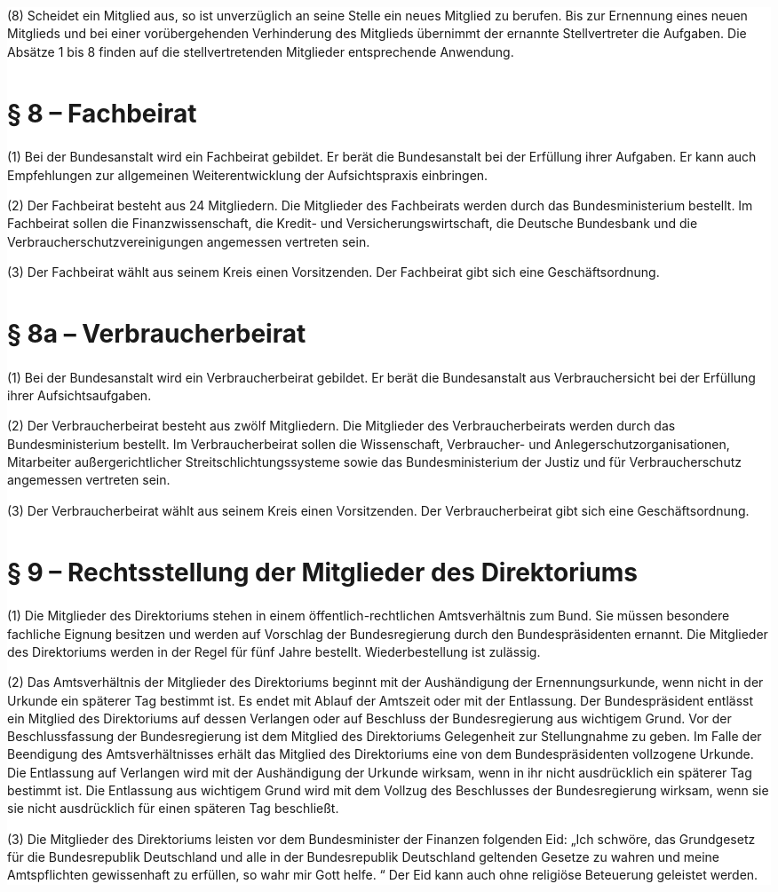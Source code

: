 (8) Scheidet ein Mitglied aus, so ist unverzüglich an seine Stelle ein neues Mitglied zu berufen. Bis zur Ernennung eines neuen Mitglieds und bei einer vorübergehenden Verhinderung des Mitglieds übernimmt der ernannte Stellvertreter die Aufgaben. Die Absätze 1 bis 8 finden auf die stellvertretenden Mitglieder entsprechende Anwendung.

# § 8 – Fachbeirat

(1) Bei der Bundesanstalt wird ein Fachbeirat gebildet. Er berät die Bundesanstalt bei der Erfüllung ihrer Aufgaben. Er kann auch Empfehlungen zur allgemeinen Weiterentwicklung der Aufsichtspraxis einbringen.

(2) Der Fachbeirat besteht aus 24 Mitgliedern. Die Mitglieder des Fachbeirats werden durch das Bundesministerium bestellt. Im Fachbeirat sollen die Finanzwissenschaft, die Kredit- und Versicherungswirtschaft, die Deutsche Bundesbank und die Verbraucherschutzvereinigungen angemessen vertreten sein.

(3) Der Fachbeirat wählt aus seinem Kreis einen Vorsitzenden. Der Fachbeirat gibt sich eine Geschäftsordnung.

# § 8a – Verbraucherbeirat

(1) Bei der Bundesanstalt wird ein Verbraucherbeirat gebildet. Er berät die Bundesanstalt aus Verbrauchersicht bei der Erfüllung ihrer Aufsichtsaufgaben.

(2) Der Verbraucherbeirat besteht aus zwölf Mitgliedern. Die Mitglieder des Verbraucherbeirats werden durch das Bundesministerium bestellt. Im Verbraucherbeirat sollen die Wissenschaft, Verbraucher- und Anlegerschutzorganisationen, Mitarbeiter außergerichtlicher Streitschlichtungssysteme sowie das Bundesministerium der Justiz und für Verbraucherschutz angemessen vertreten sein.

(3) Der Verbraucherbeirat wählt aus seinem Kreis einen Vorsitzenden. Der Verbraucherbeirat gibt sich eine Geschäftsordnung.

# § 9 – Rechtsstellung der Mitglieder des Direktoriums

(1) Die Mitglieder des Direktoriums stehen in einem öffentlich-rechtlichen Amtsverhältnis zum Bund. Sie müssen besondere fachliche Eignung besitzen und werden auf Vorschlag der Bundesregierung durch den Bundespräsidenten ernannt. Die Mitglieder des Direktoriums werden in der Regel für fünf Jahre bestellt. Wiederbestellung ist zulässig.

(2) Das Amtsverhältnis der Mitglieder des Direktoriums beginnt mit der Aushändigung der Ernennungsurkunde, wenn nicht in der Urkunde ein späterer Tag bestimmt ist. Es endet mit Ablauf der Amtszeit oder mit der Entlassung. Der Bundespräsident entlässt ein Mitglied des Direktoriums auf dessen Verlangen oder auf Beschluss der Bundesregierung aus wichtigem Grund. Vor der Beschlussfassung der Bundesregierung ist dem Mitglied des Direktoriums Gelegenheit zur Stellungnahme zu geben. Im Falle der Beendigung des Amtsverhältnisses erhält das Mitglied des Direktoriums eine von dem Bundespräsidenten vollzogene Urkunde. Die Entlassung auf Verlangen wird mit der Aushändigung der Urkunde wirksam, wenn in ihr nicht ausdrücklich ein späterer Tag bestimmt ist. Die Entlassung aus wichtigem Grund wird mit dem Vollzug des Beschlusses der Bundesregierung wirksam, wenn sie sie nicht ausdrücklich für einen späteren Tag beschließt.

(3) Die Mitglieder des Direktoriums leisten vor dem Bundesminister der Finanzen folgenden Eid: „Ich schwöre, das Grundgesetz für die Bundesrepublik Deutschland und alle in der Bundesrepublik Deutschland geltenden Gesetze zu wahren und meine Amtspflichten gewissenhaft zu erfüllen, so wahr mir Gott helfe. “ Der Eid kann auch ohne religiöse Beteuerung geleistet werden.
